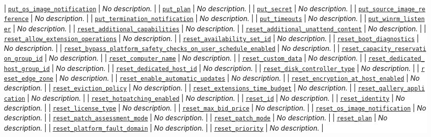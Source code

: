 | <code><a href="#@cdktf/provider-azurerm.windowsVirtualMachine.WindowsVirtualMachine.putOsImageNotification">put_os_image_notification</a></code> | *No description.* |
| <code><a href="#@cdktf/provider-azurerm.windowsVirtualMachine.WindowsVirtualMachine.putPlan">put_plan</a></code> | *No description.* |
| <code><a href="#@cdktf/provider-azurerm.windowsVirtualMachine.WindowsVirtualMachine.putSecret">put_secret</a></code> | *No description.* |
| <code><a href="#@cdktf/provider-azurerm.windowsVirtualMachine.WindowsVirtualMachine.putSourceImageReference">put_source_image_reference</a></code> | *No description.* |
| <code><a href="#@cdktf/provider-azurerm.windowsVirtualMachine.WindowsVirtualMachine.putTerminationNotification">put_termination_notification</a></code> | *No description.* |
| <code><a href="#@cdktf/provider-azurerm.windowsVirtualMachine.WindowsVirtualMachine.putTimeouts">put_timeouts</a></code> | *No description.* |
| <code><a href="#@cdktf/provider-azurerm.windowsVirtualMachine.WindowsVirtualMachine.putWinrmListener">put_winrm_listener</a></code> | *No description.* |
| <code><a href="#@cdktf/provider-azurerm.windowsVirtualMachine.WindowsVirtualMachine.resetAdditionalCapabilities">reset_additional_capabilities</a></code> | *No description.* |
| <code><a href="#@cdktf/provider-azurerm.windowsVirtualMachine.WindowsVirtualMachine.resetAdditionalUnattendContent">reset_additional_unattend_content</a></code> | *No description.* |
| <code><a href="#@cdktf/provider-azurerm.windowsVirtualMachine.WindowsVirtualMachine.resetAllowExtensionOperations">reset_allow_extension_operations</a></code> | *No description.* |
| <code><a href="#@cdktf/provider-azurerm.windowsVirtualMachine.WindowsVirtualMachine.resetAvailabilitySetId">reset_availability_set_id</a></code> | *No description.* |
| <code><a href="#@cdktf/provider-azurerm.windowsVirtualMachine.WindowsVirtualMachine.resetBootDiagnostics">reset_boot_diagnostics</a></code> | *No description.* |
| <code><a href="#@cdktf/provider-azurerm.windowsVirtualMachine.WindowsVirtualMachine.resetBypassPlatformSafetyChecksOnUserScheduleEnabled">reset_bypass_platform_safety_checks_on_user_schedule_enabled</a></code> | *No description.* |
| <code><a href="#@cdktf/provider-azurerm.windowsVirtualMachine.WindowsVirtualMachine.resetCapacityReservationGroupId">reset_capacity_reservation_group_id</a></code> | *No description.* |
| <code><a href="#@cdktf/provider-azurerm.windowsVirtualMachine.WindowsVirtualMachine.resetComputerName">reset_computer_name</a></code> | *No description.* |
| <code><a href="#@cdktf/provider-azurerm.windowsVirtualMachine.WindowsVirtualMachine.resetCustomData">reset_custom_data</a></code> | *No description.* |
| <code><a href="#@cdktf/provider-azurerm.windowsVirtualMachine.WindowsVirtualMachine.resetDedicatedHostGroupId">reset_dedicated_host_group_id</a></code> | *No description.* |
| <code><a href="#@cdktf/provider-azurerm.windowsVirtualMachine.WindowsVirtualMachine.resetDedicatedHostId">reset_dedicated_host_id</a></code> | *No description.* |
| <code><a href="#@cdktf/provider-azurerm.windowsVirtualMachine.WindowsVirtualMachine.resetDiskControllerType">reset_disk_controller_type</a></code> | *No description.* |
| <code><a href="#@cdktf/provider-azurerm.windowsVirtualMachine.WindowsVirtualMachine.resetEdgeZone">reset_edge_zone</a></code> | *No description.* |
| <code><a href="#@cdktf/provider-azurerm.windowsVirtualMachine.WindowsVirtualMachine.resetEnableAutomaticUpdates">reset_enable_automatic_updates</a></code> | *No description.* |
| <code><a href="#@cdktf/provider-azurerm.windowsVirtualMachine.WindowsVirtualMachine.resetEncryptionAtHostEnabled">reset_encryption_at_host_enabled</a></code> | *No description.* |
| <code><a href="#@cdktf/provider-azurerm.windowsVirtualMachine.WindowsVirtualMachine.resetEvictionPolicy">reset_eviction_policy</a></code> | *No description.* |
| <code><a href="#@cdktf/provider-azurerm.windowsVirtualMachine.WindowsVirtualMachine.resetExtensionsTimeBudget">reset_extensions_time_budget</a></code> | *No description.* |
| <code><a href="#@cdktf/provider-azurerm.windowsVirtualMachine.WindowsVirtualMachine.resetGalleryApplication">reset_gallery_application</a></code> | *No description.* |
| <code><a href="#@cdktf/provider-azurerm.windowsVirtualMachine.WindowsVirtualMachine.resetHotpatchingEnabled">reset_hotpatching_enabled</a></code> | *No description.* |
| <code><a href="#@cdktf/provider-azurerm.windowsVirtualMachine.WindowsVirtualMachine.resetId">reset_id</a></code> | *No description.* |
| <code><a href="#@cdktf/provider-azurerm.windowsVirtualMachine.WindowsVirtualMachine.resetIdentity">reset_identity</a></code> | *No description.* |
| <code><a href="#@cdktf/provider-azurerm.windowsVirtualMachine.WindowsVirtualMachine.resetLicenseType">reset_license_type</a></code> | *No description.* |
| <code><a href="#@cdktf/provider-azurerm.windowsVirtualMachine.WindowsVirtualMachine.resetMaxBidPrice">reset_max_bid_price</a></code> | *No description.* |
| <code><a href="#@cdktf/provider-azurerm.windowsVirtualMachine.WindowsVirtualMachine.resetOsImageNotification">reset_os_image_notification</a></code> | *No description.* |
| <code><a href="#@cdktf/provider-azurerm.windowsVirtualMachine.WindowsVirtualMachine.resetPatchAssessmentMode">reset_patch_assessment_mode</a></code> | *No description.* |
| <code><a href="#@cdktf/provider-azurerm.windowsVirtualMachine.WindowsVirtualMachine.resetPatchMode">reset_patch_mode</a></code> | *No description.* |
| <code><a href="#@cdktf/provider-azurerm.windowsVirtualMachine.WindowsVirtualMachine.resetPlan">reset_plan</a></code> | *No description.* |
| <code><a href="#@cdktf/provider-azurerm.windowsVirtualMachine.WindowsVirtualMachine.resetPlatformFaultDomain">reset_platform_fault_domain</a></code> | *No description.* |
| <code><a href="#@cdktf/provider-azurerm.windowsVirtualMachine.WindowsVirtualMachine.resetPriority">reset_priority</a></code> | *No description.* |